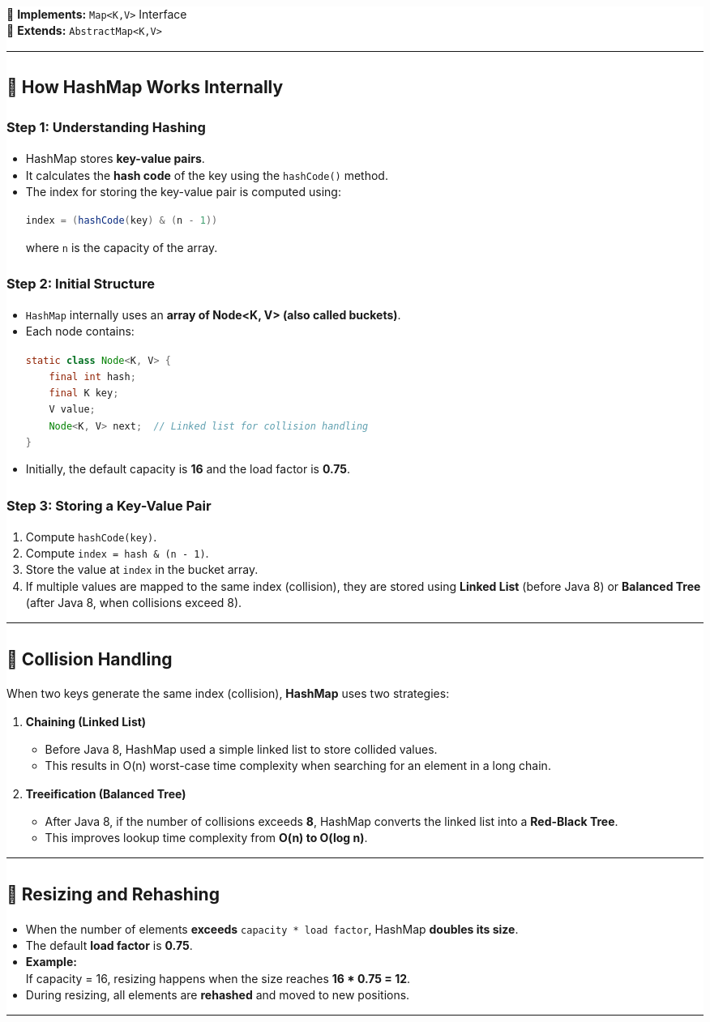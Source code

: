 🔹 **Implements:** `Map<K,V>` Interface  
🔹 **Extends:** `AbstractMap<K,V>`  

---

## 🔹 **How HashMap Works Internally**
### **Step 1: Understanding Hashing**
- HashMap stores **key-value pairs**.
- It calculates the **hash code** of the key using the `hashCode()` method.
- The index for storing the key-value pair is computed using:
  ```java
  index = (hashCode(key) & (n - 1))
  ```
  where `n` is the capacity of the array.

### **Step 2: Initial Structure**
- `HashMap` internally uses an **array of Node<K, V> (also called buckets)**.
- Each node contains:
  ```java
  static class Node<K, V> {
      final int hash;
      final K key;
      V value;
      Node<K, V> next;  // Linked list for collision handling
  }
  ```
- Initially, the default capacity is **16** and the load factor is **0.75**.

### **Step 3: Storing a Key-Value Pair**
1. Compute `hashCode(key)`.
2. Compute `index = hash & (n - 1)`.
3. Store the value at `index` in the bucket array.
4. If multiple values are mapped to the same index (collision), they are stored using **Linked List** (before Java 8) or **Balanced Tree** (after Java 8, when collisions exceed 8).

---

## 🔹 **Collision Handling**
When two keys generate the same index (collision), **HashMap** uses two strategies:
1. **Chaining (Linked List)**
   - Before Java 8, HashMap used a simple linked list to store collided values.
   - This results in O(n) worst-case time complexity when searching for an element in a long chain.

2. **Treeification (Balanced Tree)**
   - After Java 8, if the number of collisions exceeds **8**, HashMap converts the linked list into a **Red-Black Tree**.
   - This improves lookup time complexity from **O(n) to O(log n)**.

---

## 🔹 **Resizing and Rehashing**
- When the number of elements **exceeds** `capacity * load factor`, HashMap **doubles its size**.
- The default **load factor** is **0.75**.
- **Example:**  
  If capacity = 16, resizing happens when the size reaches **16 * 0.75 = 12**.
- During resizing, all elements are **rehashed** and moved to new positions.

---